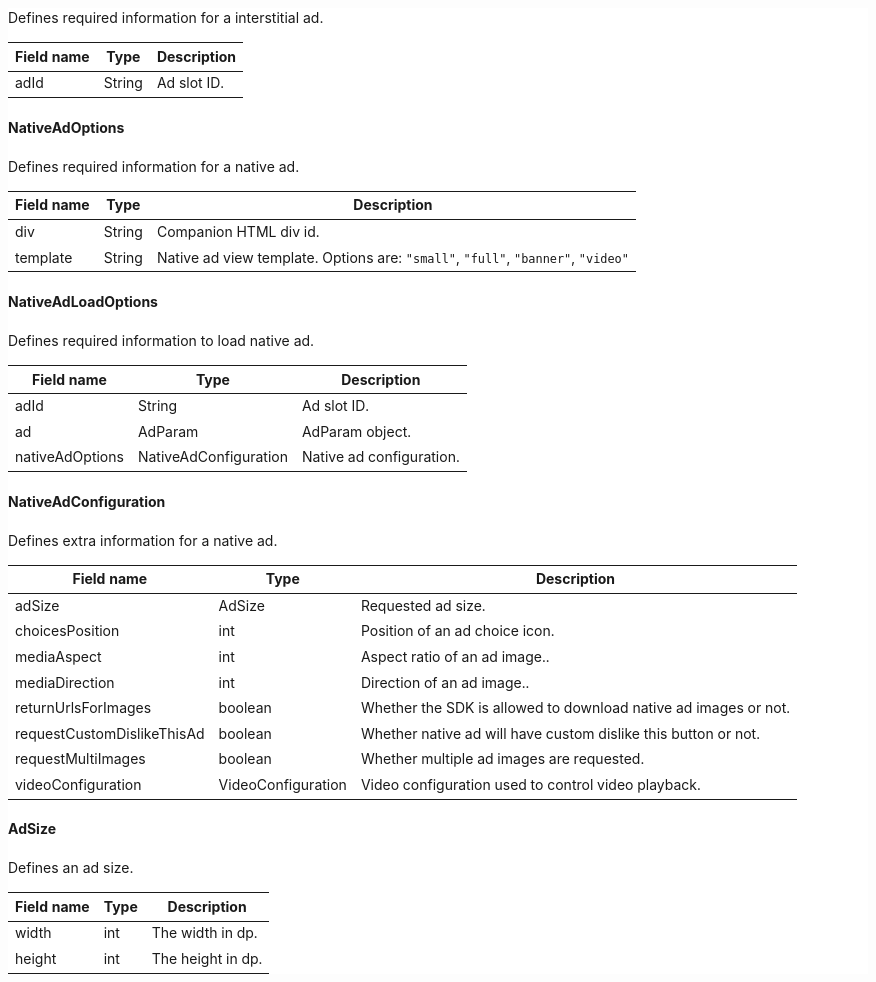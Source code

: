 Defines required information for a interstitial ad.

| Field name | Type   | Description |
|------------|--------|-------------|
| adId       | String | Ad slot ID. |

#### NativeAdOptions

Defines required information for a native ad.

| Field name | Type   | Description                                                                      |
|------------|--------|----------------------------------------------------------------------------------|
| div        | String | Companion HTML div id.                                                           |
| template   | String | Native ad view template. Options are: `"small"`, `"full"`, `"banner"`, `"video"` |

#### NativeAdLoadOptions

Defines required information to load native ad.

| Field name      | Type                  | Description              |
|-----------------|-----------------------|--------------------------|
| adId            | String                | Ad slot ID.              |
| ad              | AdParam               | AdParam object.          |
| nativeAdOptions | NativeAdConfiguration | Native ad configuration. |

#### NativeAdConfiguration

Defines extra information for a native ad.

| Field name                 | Type               | Description                                                     |
|----------------------------|--------------------|-----------------------------------------------------------------|
| adSize                     | AdSize             | Requested ad size.                                              |
| choicesPosition            | int                | Position of an ad choice icon.                                  |
| mediaAspect                | int                | Aspect ratio of an ad image..                                   |
| mediaDirection             | int                | Direction of an ad image..                                      |
| returnUrlsForImages        | boolean            | Whether the SDK is allowed to download native ad images or not. |
| requestCustomDislikeThisAd | boolean            | Whether native ad will have custom dislike this button or not.  |
| requestMultiImages         | boolean            | Whether multiple ad images are requested.                       |
| videoConfiguration         | VideoConfiguration | Video configuration used to control video playback.             |

#### AdSize

Defines an ad size.

| Field name | Type | Description       |
|------------|------|-------------------|
| width      | int  | The width in dp.  |
| height     | int  | The height in dp. |
